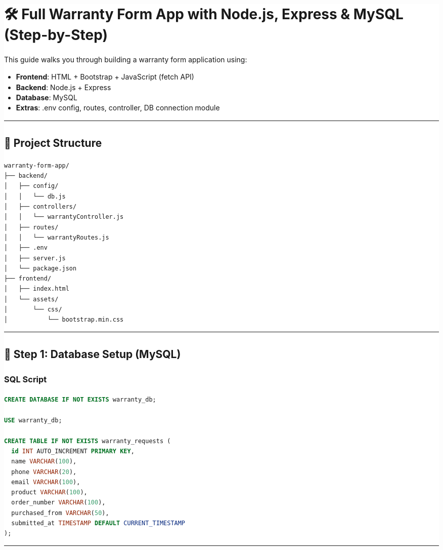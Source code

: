 # 🛠️ Full Warranty Form App with Node.js, Express & MySQL (Step-by-Step)

This guide walks you through building a warranty form application using:

* **Frontend**: HTML + Bootstrap + JavaScript (fetch API)
* **Backend**: Node.js + Express
* **Database**: MySQL
* **Extras**: .env config, routes, controller, DB connection module

---

## 📁 Project Structure

```
warranty-form-app/
├── backend/
│   ├── config/
│   │   └── db.js
│   ├── controllers/
│   │   └── warrantyController.js
│   ├── routes/
│   │   └── warrantyRoutes.js
│   ├── .env
│   ├── server.js
│   └── package.json
├── frontend/
│   ├── index.html
│   └── assets/
│       └── css/
│           └── bootstrap.min.css
```

---

## 🔧 Step 1: Database Setup (MySQL)

### SQL Script

```sql
CREATE DATABASE IF NOT EXISTS warranty_db;

USE warranty_db;

CREATE TABLE IF NOT EXISTS warranty_requests (
  id INT AUTO_INCREMENT PRIMARY KEY,
  name VARCHAR(100),
  phone VARCHAR(20),
  email VARCHAR(100),
  product VARCHAR(100),
  order_number VARCHAR(100),
  purchased_from VARCHAR(50),
  submitted_at TIMESTAMP DEFAULT CURRENT_TIMESTAMP
);
```

---